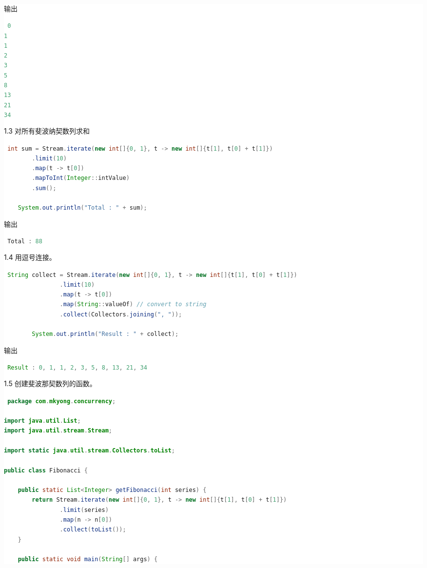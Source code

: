 输出

```java
 0
1
1
2
3
5
8
13
21
34 
```

1.3 对所有斐波纳契数列求和

```java
 int sum = Stream.iterate(new int[]{0, 1}, t -> new int[]{t[1], t[0] + t[1]})
		.limit(10)
		.map(t -> t[0])
		.mapToInt(Integer::intValue)
		.sum();

    System.out.println("Total : " + sum); 
```

输出

```java
 Total : 88 
```

1.4 用逗号连接。

```java
 String collect = Stream.iterate(new int[]{0, 1}, t -> new int[]{t[1], t[0] + t[1]})
                .limit(10)
                .map(t -> t[0])
                .map(String::valueOf) // convert to string
                .collect(Collectors.joining(", "));

        System.out.println("Result : " + collect); 
```

输出

```java
 Result : 0, 1, 1, 2, 3, 5, 8, 13, 21, 34 
```

1.5 创建斐波那契数列的函数。

```java
 package com.mkyong.concurrency;

import java.util.List;
import java.util.stream.Stream;

import static java.util.stream.Collectors.toList;

public class Fibonacci {

    public static List<Integer> getFibonacci(int series) {
        return Stream.iterate(new int[]{0, 1}, t -> new int[]{t[1], t[0] + t[1]})
                .limit(series)
                .map(n -> n[0])
                .collect(toList());
    }

    public static void main(String[] args) {
```